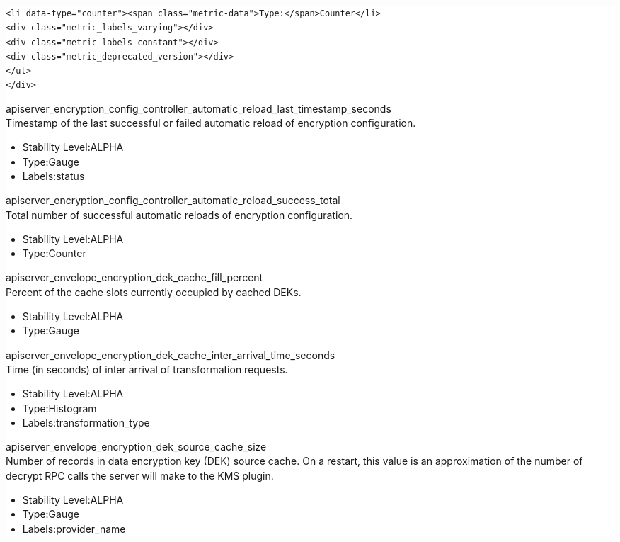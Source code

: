 	<li data-type="counter"><span class="metric-data">Type:</span>Counter</li>
	<div class="metric_labels_varying"></div>
	<div class="metric_labels_constant"></div>
	<div class="metric_deprecated_version"></div>
	</ul>
	</div>
</div><div class="metrics-wrapper">
	<div class="metric_name">apiserver_encryption_config_controller_automatic_reload_last_timestamp_seconds</div>
	<div>Timestamp of the last successful or failed automatic reload of encryption configuration.</div>
	<ul>
	<li data-stability="alpha"><span class="metric-data">Stability Level:</span>ALPHA</li>
	<li data-type="gauge"><span class="metric-data">Type:</span>Gauge</li>
	<li class="metric_labels_varying"><span class="metric-data">Labels:</span><span class="separate-labels">status</span></li>
	<div class="metric_labels_constant"></div>
	<div class="metric_deprecated_version"></div>
	</ul>
	</div>
</div><div class="metrics-wrapper">
	<div class="metric_name">apiserver_encryption_config_controller_automatic_reload_success_total</div>
	<div>Total number of successful automatic reloads of encryption configuration.</div>
	<ul>
	<li data-stability="alpha"><span class="metric-data">Stability Level:</span>ALPHA</li>
	<li data-type="counter"><span class="metric-data">Type:</span>Counter</li>
	<div class="metric_labels_varying"></div>
	<div class="metric_labels_constant"></div>
	<div class="metric_deprecated_version"></div>
	</ul>
	</div>
</div><div class="metrics-wrapper">
	<div class="metric_name">apiserver_envelope_encryption_dek_cache_fill_percent</div>
	<div>Percent of the cache slots currently occupied by cached DEKs.</div>
	<ul>
	<li data-stability="alpha"><span class="metric-data">Stability Level:</span>ALPHA</li>
	<li data-type="gauge"><span class="metric-data">Type:</span>Gauge</li>
	<div class="metric_labels_varying"></div>
	<div class="metric_labels_constant"></div>
	<div class="metric_deprecated_version"></div>
	</ul>
	</div>
</div><div class="metrics-wrapper">
	<div class="metric_name">apiserver_envelope_encryption_dek_cache_inter_arrival_time_seconds</div>
	<div>Time (in seconds) of inter arrival of transformation requests.</div>
	<ul>
	<li data-stability="alpha"><span class="metric-data">Stability Level:</span>ALPHA</li>
	<li data-type="histogram"><span class="metric-data">Type:</span>Histogram</li>
	<li class="metric_labels_varying"><span class="metric-data">Labels:</span><span class="separate-labels">transformation_type</span></li>
	<div class="metric_labels_constant"></div>
	<div class="metric_deprecated_version"></div>
	</ul>
	</div>
</div><div class="metrics-wrapper">
	<div class="metric_name">apiserver_envelope_encryption_dek_source_cache_size</div>
	<div>Number of records in data encryption key (DEK) source cache. On a restart, this value is an approximation of the number of decrypt RPC calls the server will make to the KMS plugin.</div>
	<ul>
	<li data-stability="alpha"><span class="metric-data">Stability Level:</span>ALPHA</li>
	<li data-type="gauge"><span class="metric-data">Type:</span>Gauge</li>
	<li class="metric_labels_varying"><span class="metric-data">Labels:</span><span class="separate-labels">provider_name</span></li>
	<div class="metric_labels_constant"></div>
